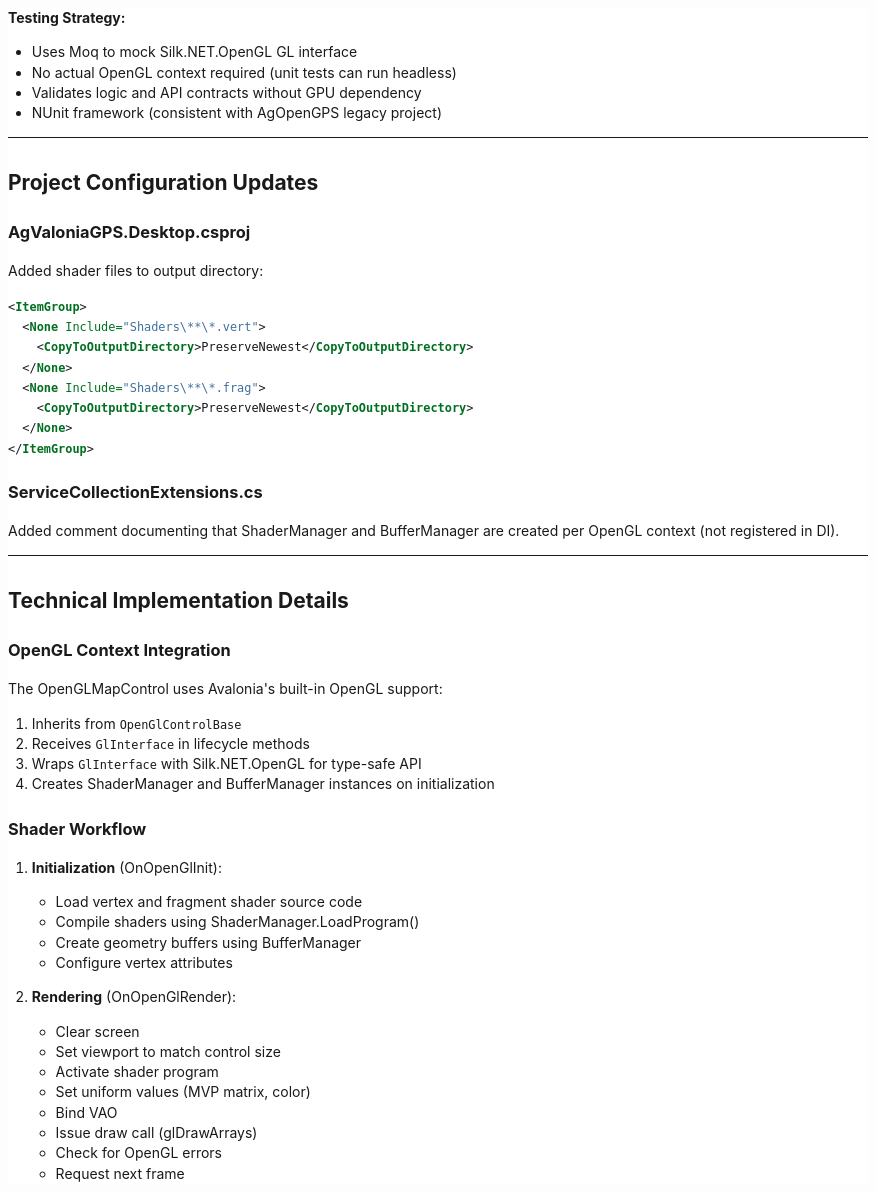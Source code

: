**Testing Strategy:**
- Uses Moq to mock Silk.NET.OpenGL GL interface
- No actual OpenGL context required (unit tests can run headless)
- Validates logic and API contracts without GPU dependency
- NUnit framework (consistent with AgOpenGPS legacy project)

---

## Project Configuration Updates

### AgValoniaGPS.Desktop.csproj
Added shader files to output directory:
```xml
<ItemGroup>
  <None Include="Shaders\**\*.vert">
    <CopyToOutputDirectory>PreserveNewest</CopyToOutputDirectory>
  </None>
  <None Include="Shaders\**\*.frag">
    <CopyToOutputDirectory>PreserveNewest</CopyToOutputDirectory>
  </None>
</ItemGroup>
```

### ServiceCollectionExtensions.cs
Added comment documenting that ShaderManager and BufferManager are created per OpenGL context (not registered in DI).

---

## Technical Implementation Details

### OpenGL Context Integration

The OpenGLMapControl uses Avalonia's built-in OpenGL support:
1. Inherits from `OpenGlControlBase`
2. Receives `GlInterface` in lifecycle methods
3. Wraps `GlInterface` with Silk.NET.OpenGL for type-safe API
4. Creates ShaderManager and BufferManager instances on initialization

### Shader Workflow

1. **Initialization** (OnOpenGlInit):
   - Load vertex and fragment shader source code
   - Compile shaders using ShaderManager.LoadProgram()
   - Create geometry buffers using BufferManager
   - Configure vertex attributes

2. **Rendering** (OnOpenGlRender):
   - Clear screen
   - Set viewport to match control size
   - Activate shader program
   - Set uniform values (MVP matrix, color)
   - Bind VAO
   - Issue draw call (glDrawArrays)
   - Check for OpenGL errors
   - Request next frame

